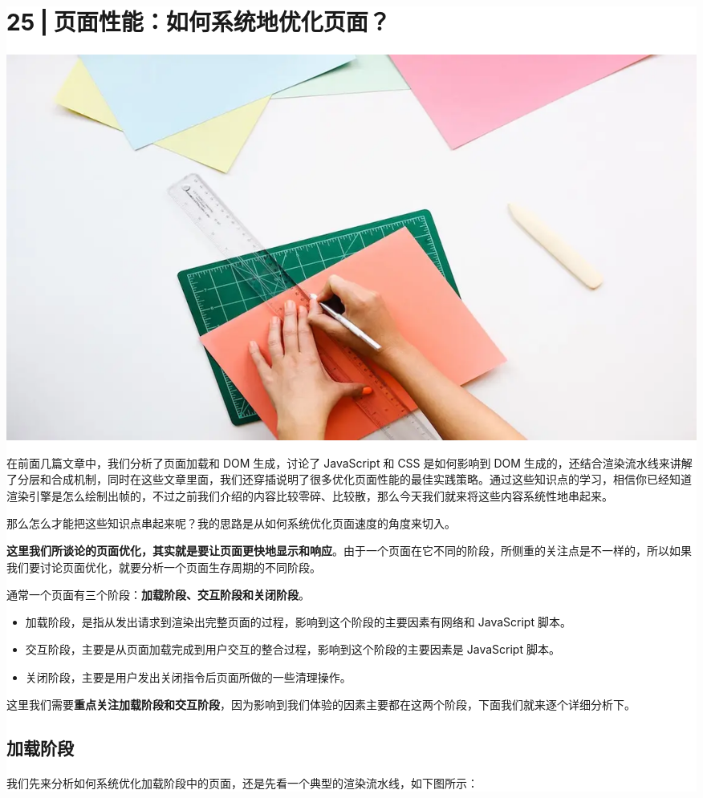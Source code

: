# 25 | 页面性能：如何系统地优化页面？

![Alt text](../../public/browser/page-in-browser/25/cover-picture-25.webp)

<audio preload="none" controls loop style="width: 100%;">
  <source src="../mp3/25-页面性能：如何系统地优化页面？.mp3" type="audio/mpeg">
  <p>你的浏览器不支持HTML5音频，你可以<a href="../mp3/25-页面性能：如何系统地优化页面？.mp3">下载</a>这个音频文件</p>
</audio>

在前面几篇文章中，我们分析了页面加载和 DOM 生成，讨论了 JavaScript 和 CSS 是如何影响到 DOM 生成的，还结合渲染流水线来讲解了分层和合成机制，同时在这些文章里面，我们还穿插说明了很多优化页面性能的最佳实践策略。通过这些知识点的学习，相信你已经知道渲染引擎是怎么绘制出帧的，不过之前我们介绍的内容比较零碎、比较散，那么今天我们就来将这些内容系统性地串起来。

那么怎么才能把这些知识点串起来呢？我的思路是从如何系统优化页面速度的角度来切入。

**这里我们所谈论的页面优化，其实就是要让页面更快地显示和响应**。由于一个页面在它不同的阶段，所侧重的关注点是不一样的，所以如果我们要讨论页面优化，就要分析一个页面生存周期的不同阶段。

通常一个页面有三个阶段：**加载阶段、交互阶段和关闭阶段**。

- 加载阶段，是指从发出请求到渲染出完整页面的过程，影响到这个阶段的主要因素有网络和 JavaScript 脚本。

* 交互阶段，主要是从页面加载完成到用户交互的整合过程，影响到这个阶段的主要因素是 JavaScript 脚本。

- 关闭阶段，主要是用户发出关闭指令后页面所做的一些清理操作。

这里我们需要**重点关注加载阶段和交互阶段**，因为影响到我们体验的因素主要都在这两个阶段，下面我们就来逐个详细分析下。

## 加载阶段

我们先来分析如何系统优化加载阶段中的页面，还是先看一个典型的渲染流水线，如下图所示：
